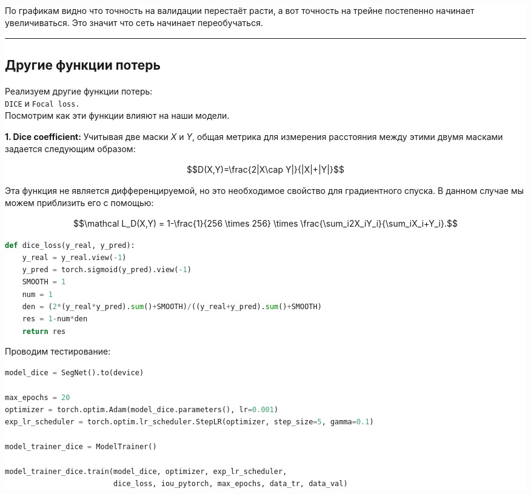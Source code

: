 По графикам видно что точность на валидации перестаёт расти, а вот точность на трейне постепенно начинает увеличиваться. Это значит что сеть начинает переобучаться.

-----------------------------------------------------------------------------------------

## Другие функции потерь 

Реализуем другие функции потерь:  
`DICE` и `Focal loss.`   
Посмотрим как эти функции влияют на наши модели.


**1. Dice coefficient:** Учитывая две маски $X$ и $Y$, общая метрика для измерения расстояния между этими двумя масками задается следующим образом:

$$D(X,Y)=\frac{2|X\cap Y|}{|X|+|Y|}$$

Эта функция не является дифференцируемой, но это необходимое свойство для градиентного спуска. В данном случае мы можем приблизить его с помощью:

$$\mathcal L_D(X,Y) = 1-\frac{1}{256 \times 256} \times \frac{\sum_i2X_iY_i}{\sum_iX_i+Y_i}.$$


```python
def dice_loss(y_real, y_pred):
    y_real = y_real.view(-1)
    y_pred = torch.sigmoid(y_pred).view(-1)
    SMOOTH = 1
    num = 1
    den = (2*(y_real*y_pred).sum()+SMOOTH)/((y_real+y_pred).sum()+SMOOTH)
    res = 1-num*den
    return res

```

Проводим тестирование:


```python
model_dice = SegNet().to(device)

max_epochs = 20
optimizer = torch.optim.Adam(model_dice.parameters(), lr=0.001)
exp_lr_scheduler = torch.optim.lr_scheduler.StepLR(optimizer, step_size=5, gamma=0.1)

model_trainer_dice = ModelTrainer()

model_trainer_dice.train(model_dice, optimizer, exp_lr_scheduler,
                         dice_loss, iou_pytorch, max_epochs, data_tr, data_val)

```


    